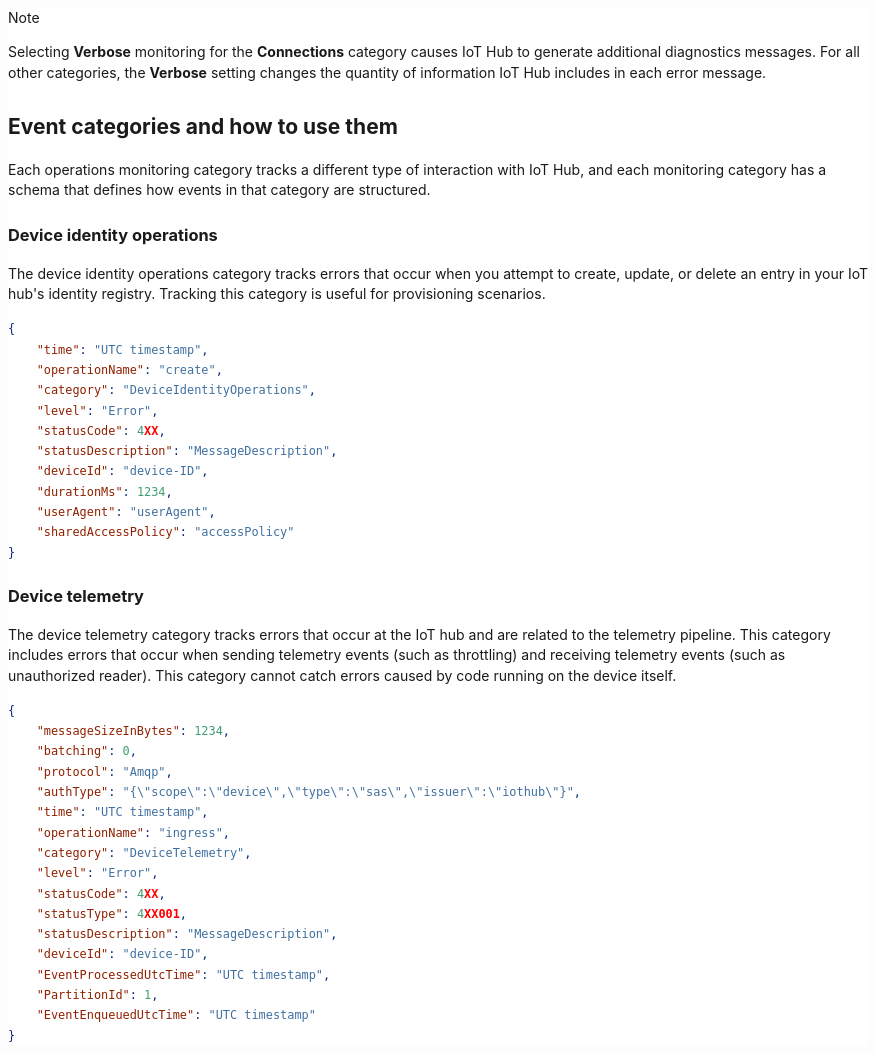 > [!NOTE]
> Selecting **Verbose** monitoring for the **Connections** category causes IoT Hub to generate additional diagnostics messages. For all other categories, the **Verbose** setting changes the quantity of information IoT Hub includes in each error message.

## Event categories and how to use them

Each operations monitoring category tracks a different type of interaction with IoT Hub, and each monitoring category has a schema that defines how events in that category are structured.

### Device identity operations

The device identity operations category tracks errors that occur when you attempt to create, update, or delete an entry in your IoT hub's identity registry. Tracking this category is useful for provisioning scenarios.

```json
{
    "time": "UTC timestamp",
    "operationName": "create",
    "category": "DeviceIdentityOperations",
    "level": "Error",
    "statusCode": 4XX,
    "statusDescription": "MessageDescription",
    "deviceId": "device-ID",
    "durationMs": 1234,
    "userAgent": "userAgent",
    "sharedAccessPolicy": "accessPolicy"
}
```

### Device telemetry

The device telemetry category tracks errors that occur at the IoT hub and are related to the telemetry pipeline. This category includes errors that occur when sending telemetry events (such as throttling) and receiving telemetry events (such as unauthorized reader). This category cannot catch errors caused by code running on the device itself.

```json
{
    "messageSizeInBytes": 1234,
    "batching": 0,
    "protocol": "Amqp",
    "authType": "{\"scope\":\"device\",\"type\":\"sas\",\"issuer\":\"iothub\"}",
    "time": "UTC timestamp",
    "operationName": "ingress",
    "category": "DeviceTelemetry",
    "level": "Error",
    "statusCode": 4XX,
    "statusType": 4XX001,
    "statusDescription": "MessageDescription",
    "deviceId": "device-ID",
    "EventProcessedUtcTime": "UTC timestamp",
    "PartitionId": 1,
    "EventEnqueuedUtcTime": "UTC timestamp"
}
```
